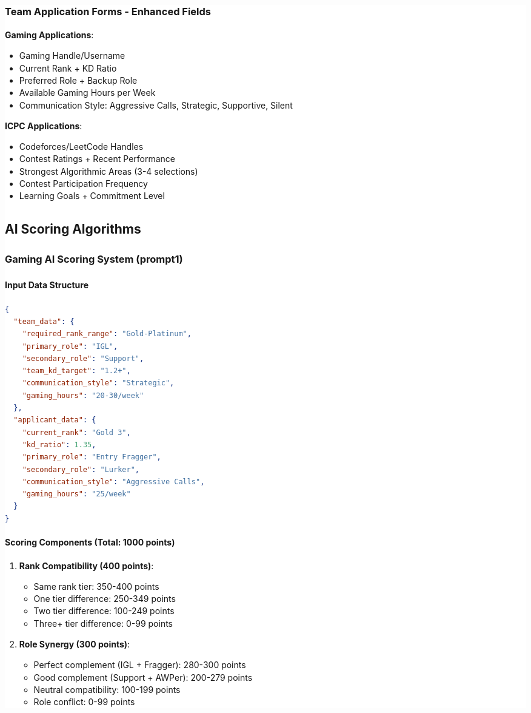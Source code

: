 ### Team Application Forms - Enhanced Fields
**Gaming Applications**:
- Gaming Handle/Username
- Current Rank + KD Ratio
- Preferred Role + Backup Role
- Available Gaming Hours per Week
- Communication Style: Aggressive Calls, Strategic, Supportive, Silent

**ICPC Applications**:
- Codeforces/LeetCode Handles
- Contest Ratings + Recent Performance
- Strongest Algorithmic Areas (3-4 selections)
- Contest Participation Frequency
- Learning Goals + Commitment Level

## AI Scoring Algorithms

### Gaming AI Scoring System (prompt1)

#### Input Data Structure
```json
{
  "team_data": {
    "required_rank_range": "Gold-Platinum",
    "primary_role": "IGL",
    "secondary_role": "Support",
    "team_kd_target": "1.2+",
    "communication_style": "Strategic",
    "gaming_hours": "20-30/week"
  },
  "applicant_data": {
    "current_rank": "Gold 3",
    "kd_ratio": 1.35,
    "primary_role": "Entry Fragger",
    "secondary_role": "Lurker",
    "communication_style": "Aggressive Calls",
    "gaming_hours": "25/week"
  }
}
```

#### Scoring Components (Total: 1000 points)
1. **Rank Compatibility (400 points)**:
   - Same rank tier: 350-400 points
   - One tier difference: 250-349 points
   - Two tier difference: 100-249 points
   - Three+ tier difference: 0-99 points

2. **Role Synergy (300 points)**:
   - Perfect complement (IGL + Fragger): 280-300 points
   - Good complement (Support + AWPer): 200-279 points
   - Neutral compatibility: 100-199 points
   - Role conflict: 0-99 points
